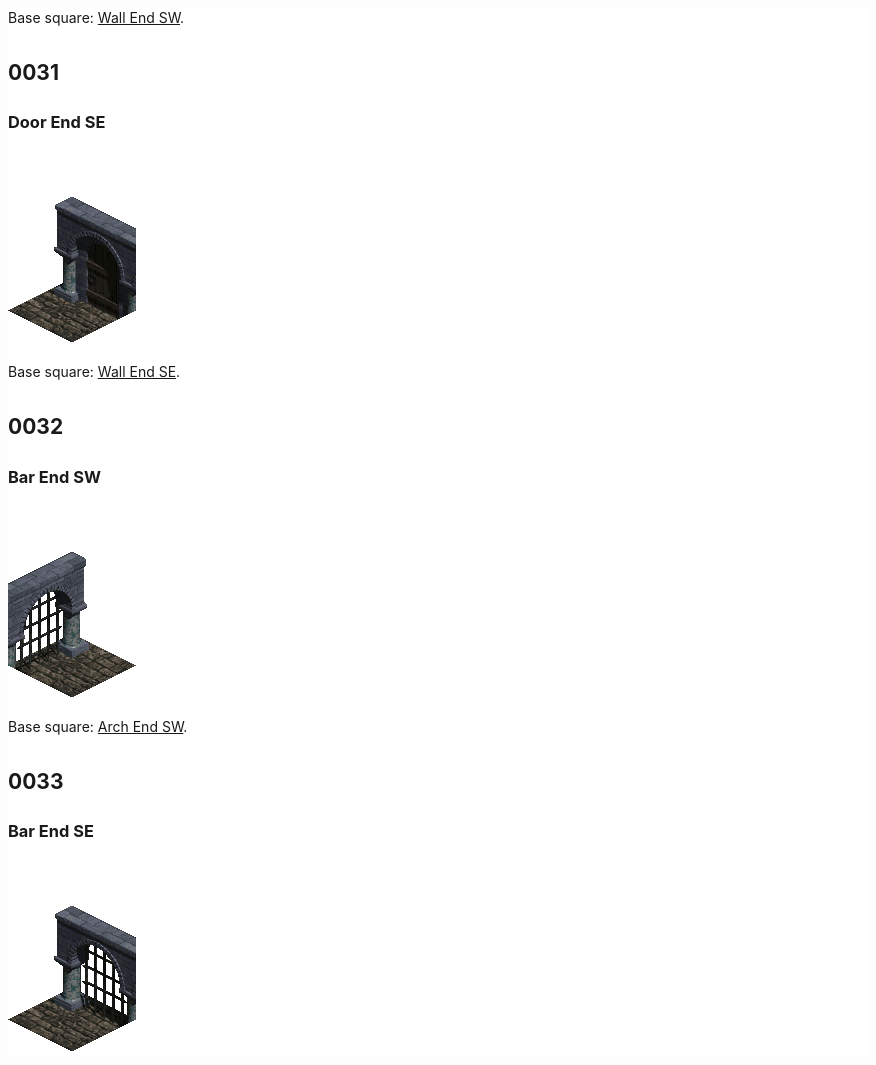 Base square: [Wall End SW](https://github.com/sanctuary/graphics/blob/master/l1/squares/base.md#0006).

## 0031

### Door End SE

![Square 0031](0031.png)

Base square: [Wall End SE](https://github.com/sanctuary/graphics/blob/master/l1/squares/base.md#0007).

## 0032

### Bar End SW

![Square 0032](0032.png)

Base square: [Arch End SW](https://github.com/sanctuary/graphics/blob/master/l1/squares/base.md#0008).

## 0033

### Bar End SE

![Square 0033](0033.png)
